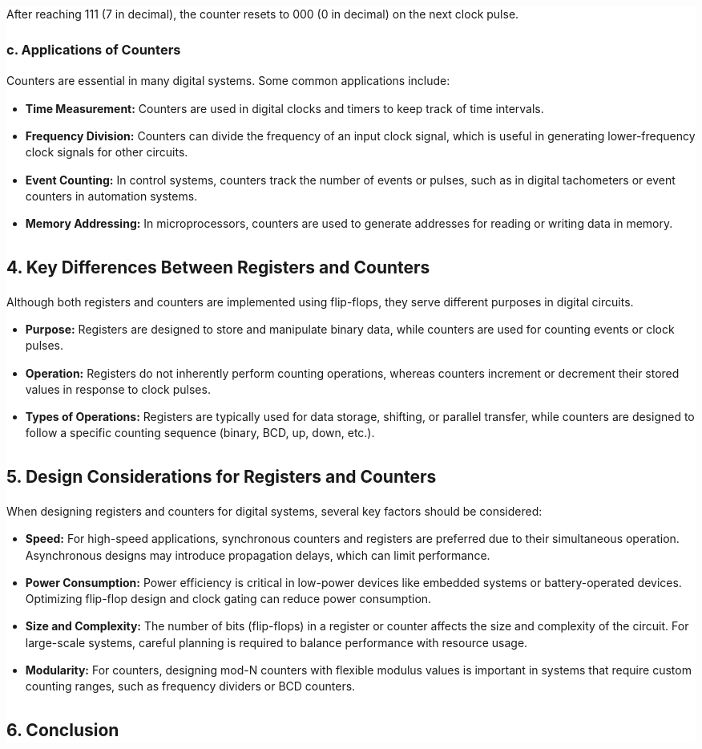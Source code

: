 After reaching 111 (7 in decimal), the counter resets to 000 (0 in decimal) on the next clock pulse.

### c. **Applications of Counters**

Counters are essential in many digital systems. Some common applications include:

* **Time Measurement:** Counters are used in digital clocks and timers to keep track of time intervals.

* **Frequency Division:** Counters can divide the frequency of an input clock signal, which is useful in generating lower-frequency clock signals for other circuits.

* **Event Counting:** In control systems, counters track the number of events or pulses, such as in digital tachometers or event counters in automation systems.

* **Memory Addressing:** In microprocessors, counters are used to generate addresses for reading or writing data in memory.

## 4. **Key Differences Between Registers and Counters**

Although both registers and counters are implemented using flip-flops, they serve different purposes in digital circuits.

* **Purpose:** Registers are designed to store and manipulate binary data, while counters are used for counting events or clock pulses.

* **Operation:** Registers do not inherently perform counting operations, whereas counters increment or decrement their stored values in response to clock pulses.

* **Types of Operations:** Registers are typically used for data storage, shifting, or parallel transfer, while counters are designed to follow a specific counting sequence (binary, BCD, up, down, etc.).

## 5. **Design Considerations for Registers and Counters**

When designing registers and counters for digital systems, several key factors should be considered:

* **Speed:** For high-speed applications, synchronous counters and registers are preferred due to their simultaneous operation. Asynchronous designs may introduce propagation delays, which can limit performance.

* **Power Consumption:** Power efficiency is critical in low-power devices like embedded systems or battery-operated devices. Optimizing flip-flop design and clock gating can reduce power consumption.

* **Size and Complexity:** The number of bits (flip-flops) in a register or counter affects the size and complexity of the circuit. For large-scale systems, careful planning is required to balance performance with resource usage.

* **Modularity:** For counters, designing mod-N counters with flexible modulus values is important in systems that require custom counting ranges, such as frequency dividers or BCD counters.

## 6. **Conclusion**
